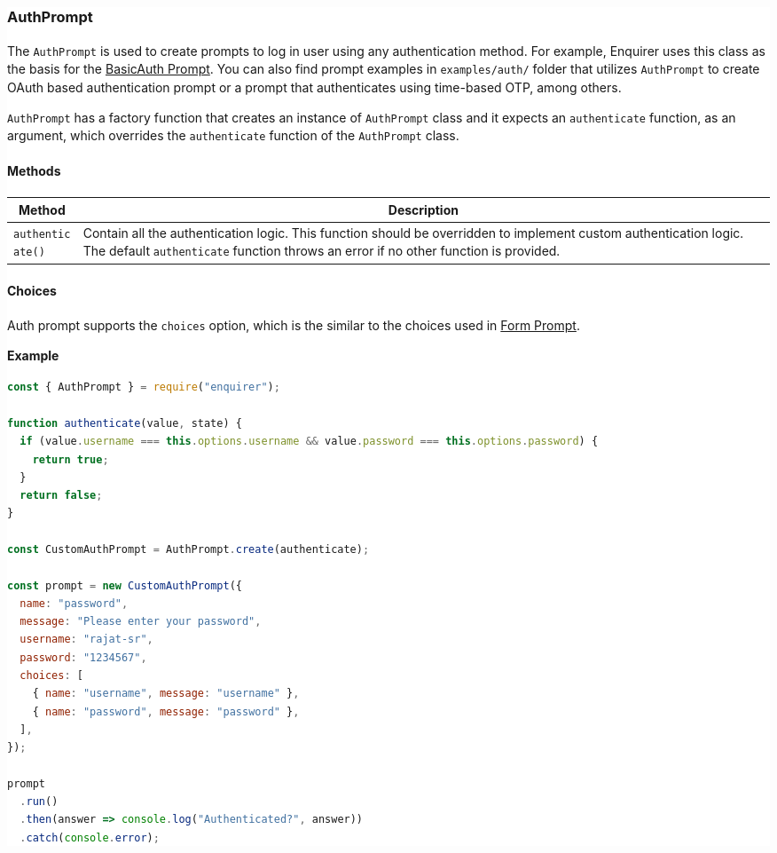 ### AuthPrompt

The `AuthPrompt` is used to create prompts to log in user using any authentication method. For example, Enquirer uses this class as the basis for the [BasicAuth Prompt](#basicauth-prompt). You can also find prompt examples in `examples/auth/` folder that utilizes `AuthPrompt` to create OAuth based authentication prompt or a prompt that authenticates using time-based OTP, among others.

`AuthPrompt` has a factory function that creates an instance of `AuthPrompt` class and it expects an `authenticate` function, as an argument, which overrides the `authenticate` function of the `AuthPrompt` class.

#### Methods

| **Method**       | **Description**                                                                                                                                                                                          |
| ---------------- | -------------------------------------------------------------------------------------------------------------------------------------------------------------------------------------------------------- |
| `authenticate()` | Contain all the authentication logic. This function should be overridden to implement custom authentication logic. The default `authenticate` function throws an error if no other function is provided. |

#### Choices

Auth prompt supports the `choices` option, which is the similar to the choices used in [Form Prompt](#form-prompt).

**Example**

```js
const { AuthPrompt } = require("enquirer");

function authenticate(value, state) {
  if (value.username === this.options.username && value.password === this.options.password) {
    return true;
  }
  return false;
}

const CustomAuthPrompt = AuthPrompt.create(authenticate);

const prompt = new CustomAuthPrompt({
  name: "password",
  message: "Please enter your password",
  username: "rajat-sr",
  password: "1234567",
  choices: [
    { name: "username", message: "username" },
    { name: "password", message: "password" },
  ],
});

prompt
  .run()
  .then(answer => console.log("Authenticated?", answer))
  .catch(console.error);
```
